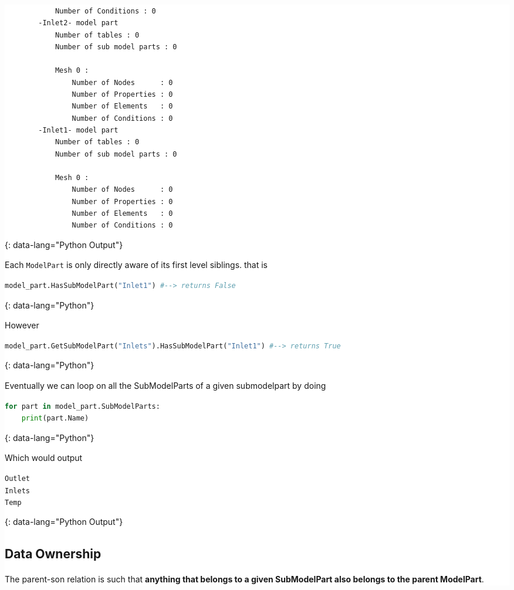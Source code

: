 ```console
            Number of Conditions : 0
        -Inlet2- model part
            Number of tables : 0
            Number of sub model parts : 0

            Mesh 0 : 
                Number of Nodes      : 0
                Number of Properties : 0
                Number of Elements   : 0
                Number of Conditions : 0
        -Inlet1- model part
            Number of tables : 0
            Number of sub model parts : 0

            Mesh 0 : 
                Number of Nodes      : 0
                Number of Properties : 0
                Number of Elements   : 0
                Number of Conditions : 0
```
{: data-lang="Python Output"}

Each `ModelPart` is only directly aware of its first level siblings. that is

```python
model_part.HasSubModelPart("Inlet1") #--> returns False
```
{: data-lang="Python"}

However

```python
model_part.GetSubModelPart("Inlets").HasSubModelPart("Inlet1") #--> returns True
```
{: data-lang="Python"}

Eventually we can loop on all the SubModelParts of a given submodelpart by doing

```python
for part in model_part.SubModelParts:
    print(part.Name)
```
{: data-lang="Python"}

Which would output

```Console
Outlet
Inlets
Temp
```
{: data-lang="Python Output"}

## Data Ownership
The parent-son relation is such that **anything that belongs to a given SubModelPart also belongs to the parent ModelPart**. 

